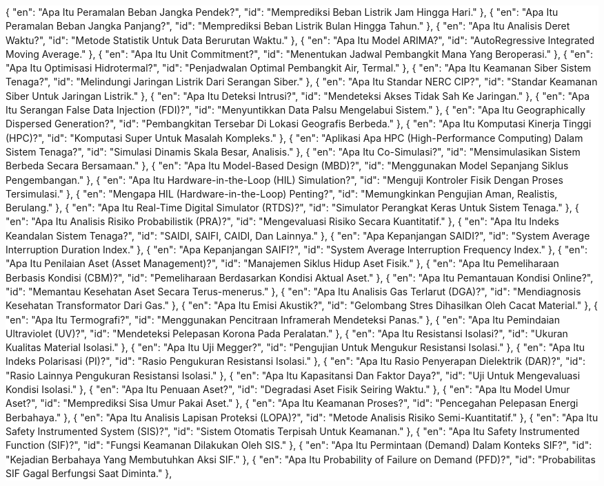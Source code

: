   { "en": "Apa Itu Peramalan Beban Jangka Pendek?", "id": "Memprediksi Beban Listrik Jam Hingga Hari." },
  { "en": "Apa Itu Peramalan Beban Jangka Panjang?", "id": "Memprediksi Beban Listrik Bulan Hingga Tahun." },
  { "en": "Apa Itu Analisis Deret Waktu?", "id": "Metode Statistik Untuk Data Berurutan Waktu." },
  { "en": "Apa Itu Model ARIMA?", "id": "AutoRegressive Integrated Moving Average." },
  { "en": "Apa Itu Unit Commitment?", "id": "Menentukan Jadwal Pembangkit Mana Yang Beroperasi." },
  { "en": "Apa Itu Optimisasi Hidrotermal?", "id": "Penjadwalan Optimal Pembangkit Air, Termal." },
  { "en": "Apa Itu Keamanan Siber Sistem Tenaga?", "id": "Melindungi Jaringan Listrik Dari Serangan Siber." },
  { "en": "Apa Itu Standar NERC CIP?", "id": "Standar Keamanan Siber Untuk Jaringan Listrik." },
  { "en": "Apa Itu Deteksi Intrusi?", "id": "Mendeteksi Akses Tidak Sah Ke Jaringan." },
  { "en": "Apa Itu Serangan False Data Injection (FDI)?", "id": "Menyuntikkan Data Palsu Mengelabui Sistem." },
  { "en": "Apa Itu Geographically Dispersed Generation?", "id": "Pembangkitan Tersebar Di Lokasi Geografis Berbeda." },
  { "en": "Apa Itu Komputasi Kinerja Tinggi (HPC)?", "id": "Komputasi Super Untuk Masalah Kompleks." },
  { "en": "Aplikasi Apa HPC (High-Performance Computing) Dalam Sistem Tenaga?", "id": "Simulasi Dinamis Skala Besar, Analisis." },
  { "en": "Apa Itu Co-Simulasi?", "id": "Mensimulasikan Sistem Berbeda Secara Bersamaan." },
  { "en": "Apa Itu Model-Based Design (MBD)?", "id": "Menggunakan Model Sepanjang Siklus Pengembangan." },
  { "en": "Apa Itu Hardware-in-the-Loop (HIL) Simulation?", "id": "Menguji Kontroler Fisik Dengan Proses Tersimulasi." },
  { "en": "Mengapa HIL (Hardware-in-the-Loop) Penting?", "id": "Memungkinkan Pengujian Aman, Realistis, Berulang." },
  { "en": "Apa Itu Real-Time Digital Simulator (RTDS)?", "id": "Simulator Perangkat Keras Untuk Sistem Tenaga." },
  { "en": "Apa Itu Analisis Risiko Probabilistik (PRA)?", "id": "Mengevaluasi Risiko Secara Kuantitatif." },
  { "en": "Apa Itu Indeks Keandalan Sistem Tenaga?", "id": "SAIDI, SAIFI, CAIDI, Dan Lainnya." },
  { "en": "Apa Kepanjangan SAIDI?", "id": "System Average Interruption Duration Index." },
  { "en": "Apa Kepanjangan SAIFI?", "id": "System Average Interruption Frequency Index." },
  { "en": "Apa Itu Penilaian Aset (Asset Management)?", "id": "Manajemen Siklus Hidup Aset Fisik." },
  { "en": "Apa Itu Pemeliharaan Berbasis Kondisi (CBM)?", "id": "Pemeliharaan Berdasarkan Kondisi Aktual Aset." },
  { "en": "Apa Itu Pemantauan Kondisi Online?", "id": "Memantau Kesehatan Aset Secara Terus-menerus." },
  { "en": "Apa Itu Analisis Gas Terlarut (DGA)?", "id": "Mendiagnosis Kesehatan Transformator Dari Gas." },
  { "en": "Apa Itu Emisi Akustik?", "id": "Gelombang Stres Dihasilkan Oleh Cacat Material." },
  { "en": "Apa Itu Termografi?", "id": "Menggunakan Pencitraan Inframerah Mendeteksi Panas." },
  { "en": "Apa Itu Pemindaian Ultraviolet (UV)?", "id": "Mendeteksi Pelepasan Korona Pada Peralatan." },
  { "en": "Apa Itu Resistansi Isolasi?", "id": "Ukuran Kualitas Material Isolasi." },
  { "en": "Apa Itu Uji Megger?", "id": "Pengujian Untuk Mengukur Resistansi Isolasi." },
  { "en": "Apa Itu Indeks Polarisasi (PI)?", "id": "Rasio Pengukuran Resistansi Isolasi." },
  { "en": "Apa Itu Rasio Penyerapan Dielektrik (DAR)?", "id": "Rasio Lainnya Pengukuran Resistansi Isolasi." },
  { "en": "Apa Itu Kapasitansi Dan Faktor Daya?", "id": "Uji Untuk Mengevaluasi Kondisi Isolasi." },
  { "en": "Apa Itu Penuaan Aset?", "id": "Degradasi Aset Fisik Seiring Waktu." },
  { "en": "Apa Itu Model Umur Aset?", "id": "Memprediksi Sisa Umur Pakai Aset." },
  { "en": "Apa Itu Keamanan Proses?", "id": "Pencegahan Pelepasan Energi Berbahaya." },
  { "en": "Apa Itu Analisis Lapisan Proteksi (LOPA)?", "id": "Metode Analisis Risiko Semi-Kuantitatif." },
  { "en": "Apa Itu Safety Instrumented System (SIS)?", "id": "Sistem Otomatis Terpisah Untuk Keamanan." },
  { "en": "Apa Itu Safety Instrumented Function (SIF)?", "id": "Fungsi Keamanan Dilakukan Oleh SIS." },
  { "en": "Apa Itu Permintaan (Demand) Dalam Konteks SIF?", "id": "Kejadian Berbahaya Yang Membutuhkan Aksi SIF." },
  { "en": "Apa Itu Probability of Failure on Demand (PFD)?", "id": "Probabilitas SIF Gagal Berfungsi Saat Diminta." },